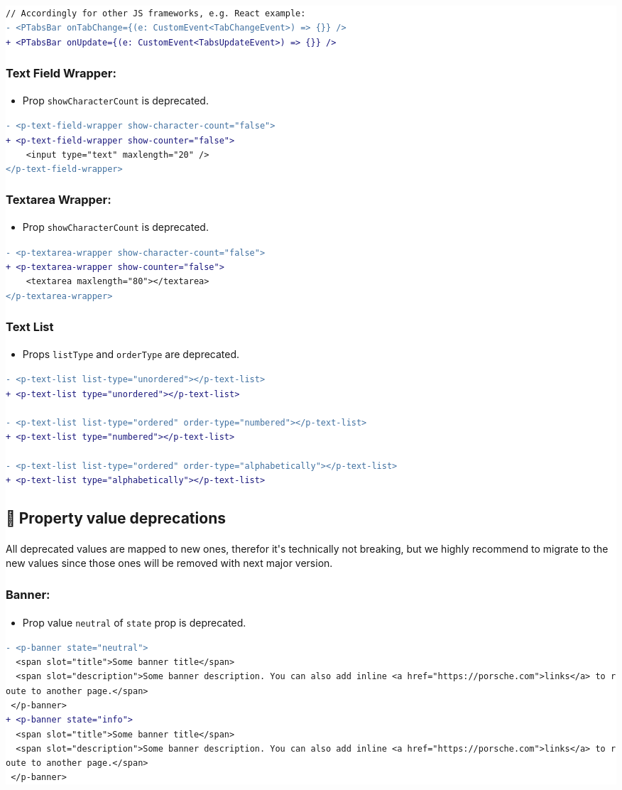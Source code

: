 ```diff
// Accordingly for other JS frameworks, e.g. React example:
- <PTabsBar onTabChange={(e: CustomEvent<TabChangeEvent>) => {}} />
+ <PTabsBar onUpdate={(e: CustomEvent<TabsUpdateEvent>) => {}} />
```

### Text Field Wrapper:

- Prop `showCharacterCount` is deprecated.

```diff
- <p-text-field-wrapper show-character-count="false">
+ <p-text-field-wrapper show-counter="false">
    <input type="text" maxlength="20" />
</p-text-field-wrapper>
```

### Textarea Wrapper:

- Prop `showCharacterCount` is deprecated.

```diff
- <p-textarea-wrapper show-character-count="false">
+ <p-textarea-wrapper show-counter="false">
    <textarea maxlength="80"></textarea>
</p-textarea-wrapper>
```

### Text List

- Props `listType` and `orderType` are deprecated.

```diff
- <p-text-list list-type="unordered"></p-text-list>
+ <p-text-list type="unordered"></p-text-list>

- <p-text-list list-type="ordered" order-type="numbered"></p-text-list>
+ <p-text-list type="numbered"></p-text-list>

- <p-text-list list-type="ordered" order-type="alphabetically"></p-text-list>
+ <p-text-list type="alphabetically"></p-text-list>
```

## 👾 Property value deprecations

All deprecated values are mapped to new ones, therefor it's technically not breaking, but we highly recommend to migrate
to the new values since those ones will be removed with next major version.

### Banner:

- Prop value `neutral` of `state` prop is deprecated.

```diff
- <p-banner state="neutral">
  <span slot="title">Some banner title</span>
  <span slot="description">Some banner description. You can also add inline <a href="https://porsche.com">links</a> to route to another page.</span>
 </p-banner>
+ <p-banner state="info">
  <span slot="title">Some banner title</span>
  <span slot="description">Some banner description. You can also add inline <a href="https://porsche.com">links</a> to route to another page.</span>
 </p-banner>
```
